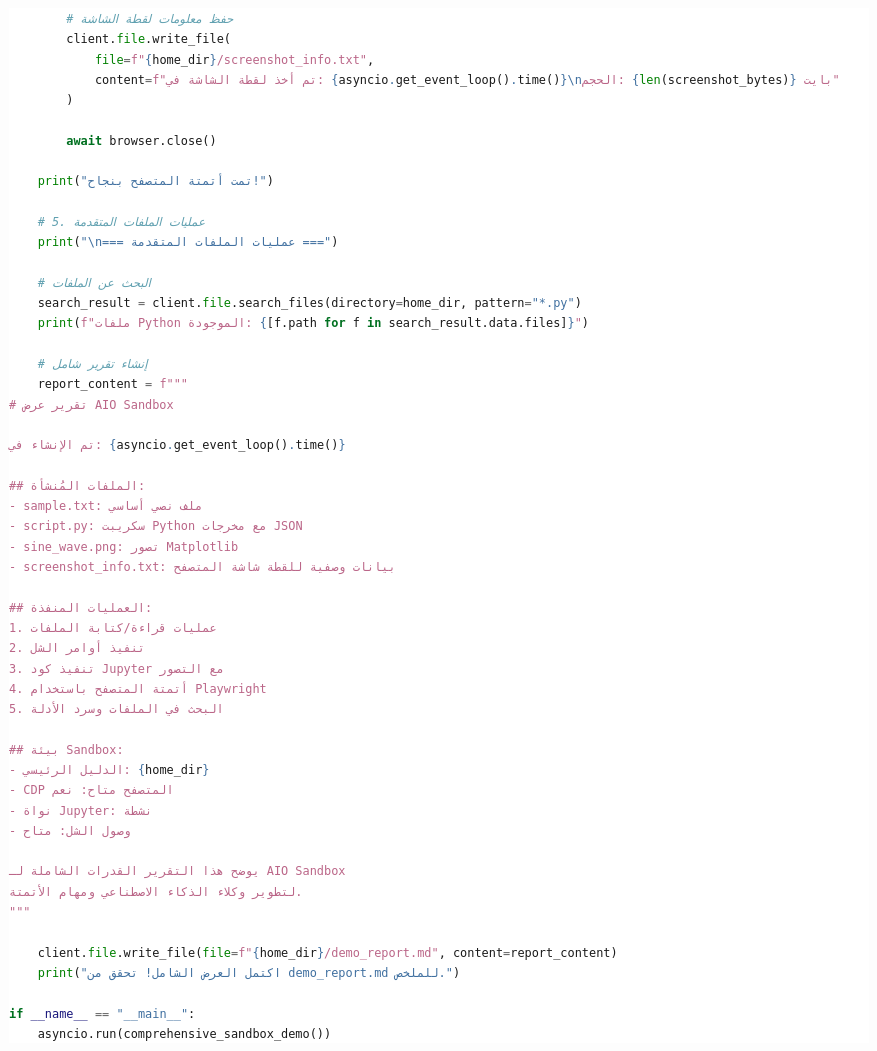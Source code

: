 ```python
        # حفظ معلومات لقطة الشاشة
        client.file.write_file(
            file=f"{home_dir}/screenshot_info.txt", 
            content=f"تم أخذ لقطة الشاشة في: {asyncio.get_event_loop().time()}\nالحجم: {len(screenshot_bytes)} بايت"
        )
        
        await browser.close()
    
    print("تمت أتمتة المتصفح بنجاح!")
    
    # 5. عمليات الملفات المتقدمة
    print("\n=== عمليات الملفات المتقدمة ===")
    
    # البحث عن الملفات
    search_result = client.file.search_files(directory=home_dir, pattern="*.py")
    print(f"ملفات Python الموجودة: {[f.path for f in search_result.data.files]}")
    
    # إنشاء تقرير شامل
    report_content = f"""
# تقرير عرض AIO Sandbox

تم الإنشاء في: {asyncio.get_event_loop().time()}

## الملفات المُنشأة:
- sample.txt: ملف نصي أساسي
- script.py: سكريبت Python مع مخرجات JSON
- sine_wave.png: تصور Matplotlib
- screenshot_info.txt: بيانات وصفية للقطة شاشة المتصفح

## العمليات المنفذة:
1. عمليات قراءة/كتابة الملفات
2. تنفيذ أوامر الشل
3. تنفيذ كود Jupyter مع التصور
4. أتمتة المتصفح باستخدام Playwright
5. البحث في الملفات وسرد الأدلة

## بيئة Sandbox:
- الدليل الرئيسي: {home_dir}
- CDP المتصفح متاح: نعم
- نواة Jupyter: نشطة
- وصول الشل: متاح

يوضح هذا التقرير القدرات الشاملة لـ AIO Sandbox
لتطوير وكلاء الذكاء الاصطناعي ومهام الأتمتة.
"""
    
    client.file.write_file(file=f"{home_dir}/demo_report.md", content=report_content)
    print("اكتمل العرض الشامل! تحقق من demo_report.md للملخص.")

if __name__ == "__main__":
    asyncio.run(comprehensive_sandbox_demo())
```
